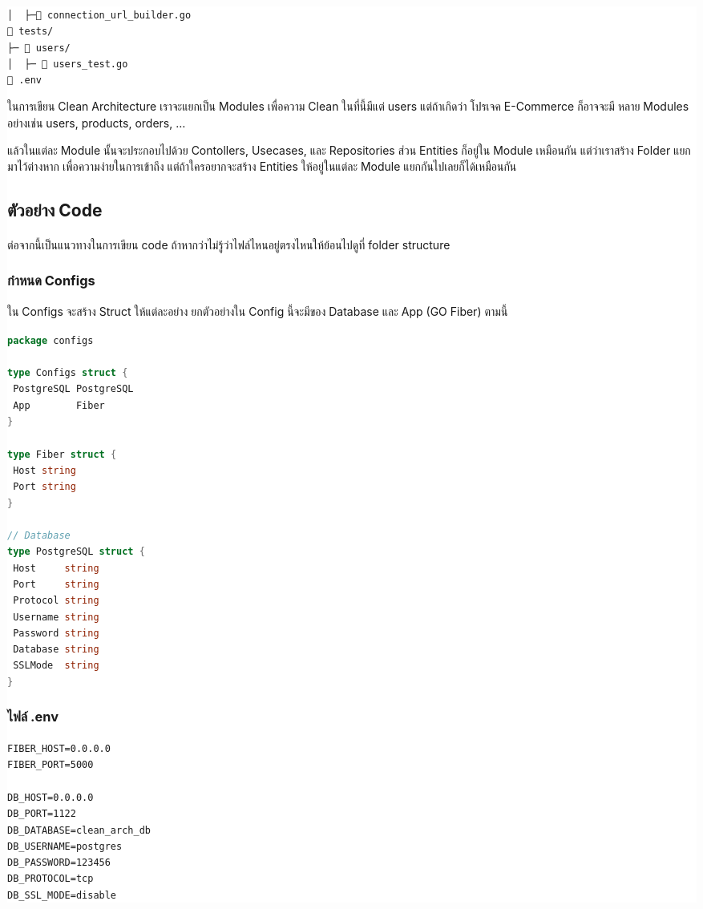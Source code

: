 ```markdown-notes-tree
│  ├─📄 connection_url_builder.go
📂 tests/
├─ 📂 users/
│  ├─ 📄 users_test.go
📄 .env
```

ในการเขียน Clean Architecture เราจะแยกเป็น Modules เพื่อความ Clean ในที่นี้มีแต่ users แต่ถ้าเกิดว่า โปรเจค E-Commerce ก็อาจจะมี หลาย Modules อย่างเช่น users, products, orders, …

แล้วในแต่ละ Module นั้นจะประกอบไปด้วย Contollers, Usecases, และ Repositories ส่วน Entities ก็อยู่ใน Module เหมือนกัน แต่ว่าเราสร้าง Folder แยกมาไว้ต่างหาก เพื่อความง่ายในการเข้าถึง แต่ถ้าใครอยากจะสร้าง Entities ให้อยู่ในแต่ละ Module แยกกันไปเลยก็ได้เหมือนกัน

## ตัวอย่าง Code

ต่อจากนี้เป็นแนวทางในการเขียน code  ถ้าหากว่าไม่รู้ว่าไฟล์ไหนอยู่ตรงไหนให้ย้อนไปดูที่ folder structure

### กำหนด Configs

ใน Configs จะสร้าง Struct ให้แต่ละอย่าง ยกตัวอย่างใน Config นี้จะมีของ Database และ App (GO Fiber) ตามนี้

```go
package configs

type Configs struct {
 PostgreSQL PostgreSQL
 App        Fiber
}

type Fiber struct {
 Host string
 Port string
}

// Database
type PostgreSQL struct {
 Host     string
 Port     string
 Protocol string
 Username string
 Password string
 Database string
 SSLMode  string
}
```

### ไฟล์ .env

```env
FIBER_HOST=0.0.0.0
FIBER_PORT=5000

DB_HOST=0.0.0.0
DB_PORT=1122
DB_DATABASE=clean_arch_db
DB_USERNAME=postgres
DB_PASSWORD=123456
DB_PROTOCOL=tcp
DB_SSL_MODE=disable
```
